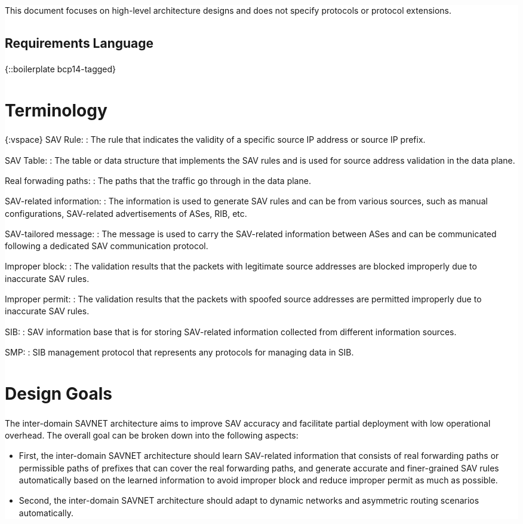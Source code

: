 This document focuses on high-level architecture designs and does not specify protocols or protocol extensions.

## Requirements Language

{::boilerplate bcp14-tagged}

# Terminology

{:vspace}
SAV Rule:
: The rule that indicates the validity of a specific source IP address or source IP prefix.

SAV Table: 
: The table or data structure that implements the SAV rules and is used for source address validation in the data plane. 

Real forwading paths: 
: The paths that the traffic go through in the data plane.

SAV-related information:
: The information is used to generate SAV rules and can be from various sources, such as manual configurations, SAV-related advertisements of ASes, RIB, etc.

SAV-tailored message: 
: The message is used to carry the SAV-related information between ASes and can be communicated following a dedicated SAV communication protocol.

Improper block: 
: The validation results that the packets with legitimate source addresses are blocked improperly due to inaccurate SAV rules.

Improper permit: 
: The validation results that the packets with spoofed source addresses are permitted improperly due to inaccurate SAV rules.

SIB: 
: SAV information base that is for storing SAV-related information collected from different information sources.

SMP: 
: SIB management protocol that represents any protocols for managing data in SIB.

# Design Goals

The inter-domain SAVNET architecture aims to improve SAV accuracy and facilitate partial deployment with low operational overhead. The overall goal can be broken down into the following aspects:

* First, the inter-domain SAVNET architecture should learn SAV-related information that consists of real forwarding paths or permissible paths of prefixes that can cover the real forwarding paths, and generate accurate and finer-grained SAV rules automatically based on the learned information to avoid improper block and reduce improper permit as much as possible.

* Second, the inter-domain SAVNET architecture should adapt to dynamic networks and asymmetric routing scenarios automatically.
